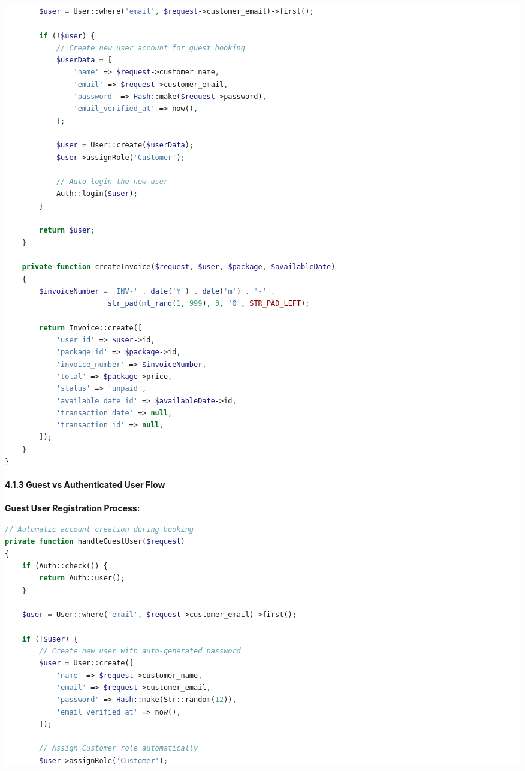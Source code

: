 ```php
        $user = User::where('email', $request->customer_email)->first();
        
        if (!$user) {
            // Create new user account for guest booking
            $userData = [
                'name' => $request->customer_name,
                'email' => $request->customer_email,
                'password' => Hash::make($request->password),
                'email_verified_at' => now(),
            ];
            
            $user = User::create($userData);
            $user->assignRole('Customer');
            
            // Auto-login the new user
            Auth::login($user);
        }
        
        return $user;
    }
    
    private function createInvoice($request, $user, $package, $availableDate)
    {
        $invoiceNumber = 'INV-' . date('Y') . date('m') . '-' . 
                        str_pad(mt_rand(1, 999), 3, '0', STR_PAD_LEFT);
                        
        return Invoice::create([
            'user_id' => $user->id,
            'package_id' => $package->id,
            'invoice_number' => $invoiceNumber,
            'total' => $package->price,
            'status' => 'unpaid',
            'available_date_id' => $availableDate->id,
            'transaction_date' => null,
            'transaction_id' => null,
        ]);
    }
}
```

#### 4.1.3 Guest vs Authenticated User Flow

**Guest User Registration Process:**
```php
// Automatic account creation during booking
private function handleGuestUser($request)
{
    if (Auth::check()) {
        return Auth::user();
    }
    
    $user = User::where('email', $request->customer_email)->first();
    
    if (!$user) {
        // Create new user with auto-generated password
        $user = User::create([
            'name' => $request->customer_name,
            'email' => $request->customer_email,
            'password' => Hash::make(Str::random(12)),
            'email_verified_at' => now(),
        ]);
        
        // Assign Customer role automatically
        $user->assignRole('Customer');
```